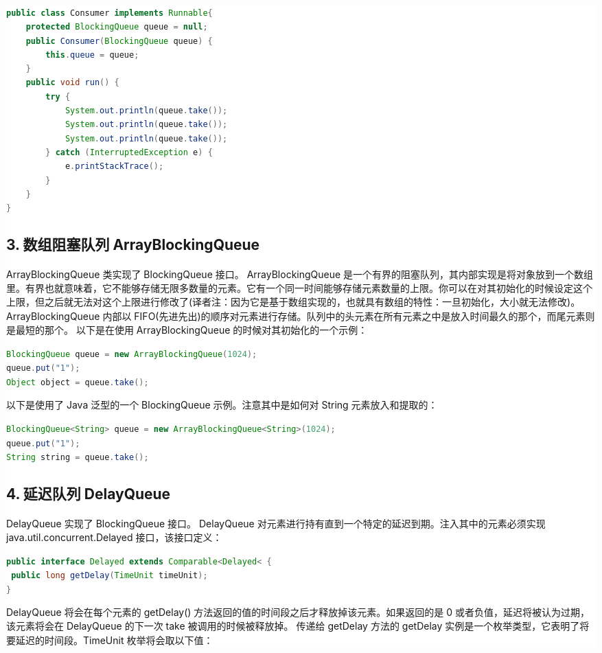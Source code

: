 ```java
public class Consumer implements Runnable{  
    protected BlockingQueue queue = null;  
    public Consumer(BlockingQueue queue) {  
        this.queue = queue;  
    }  
    public void run() {  
        try {  
            System.out.println(queue.take());  
            System.out.println(queue.take());  
            System.out.println(queue.take());  
        } catch (InterruptedException e) {  
            e.printStackTrace();  
        }  
    }  
}  
```



## 3. 数组阻塞队列 ArrayBlockingQueue

ArrayBlockingQueue 类实现了 BlockingQueue 接口。
ArrayBlockingQueue 是一个有界的阻塞队列，其内部实现是将对象放到一个数组里。有界也就意味着，它不能够存储无限多数量的元素。它有一个同一时间能够存储元素数量的上限。你可以在对其初始化的时候设定这个上限，但之后就无法对这个上限进行修改了(译者注：因为它是基于数组实现的，也就具有数组的特性：一旦初始化，大小就无法修改)。
ArrayBlockingQueue 内部以 FIFO(先进先出)的顺序对元素进行存储。队列中的头元素在所有元素之中是放入时间最久的那个，而尾元素则是最短的那个。
以下是在使用  ArrayBlockingQueue 的时候对其初始化的一个示例：

```java
BlockingQueue queue = new ArrayBlockingQueue(1024); 
queue.put("1");  
Object object = queue.take();  
```

以下是使用了 Java 泛型的一个 BlockingQueue 示例。注意其中是如何对 String 元素放入和提取的：

```java
BlockingQueue<String> queue = new ArrayBlockingQueue<String>(1024);  
queue.put("1");  
String string = queue.take();  
```



## 4. 延迟队列 DelayQueue

DelayQueue 实现了 BlockingQueue 接口。
DelayQueue 对元素进行持有直到一个特定的延迟到期。注入其中的元素必须实现 java.util.concurrent.Delayed 接口，该接口定义：

```java
public interface Delayed extends Comparable<Delayed< {  
 public long getDelay(TimeUnit timeUnit);  
}  
```

DelayQueue 将会在每个元素的 getDelay() 方法返回的值的时间段之后才释放掉该元素。如果返回的是 0 或者负值，延迟将被认为过期，该元素将会在 DelayQueue 的下一次 take  被调用的时候被释放掉。
传递给 getDelay 方法的 getDelay 实例是一个枚举类型，它表明了将要延迟的时间段。TimeUnit 枚举将会取以下值：
